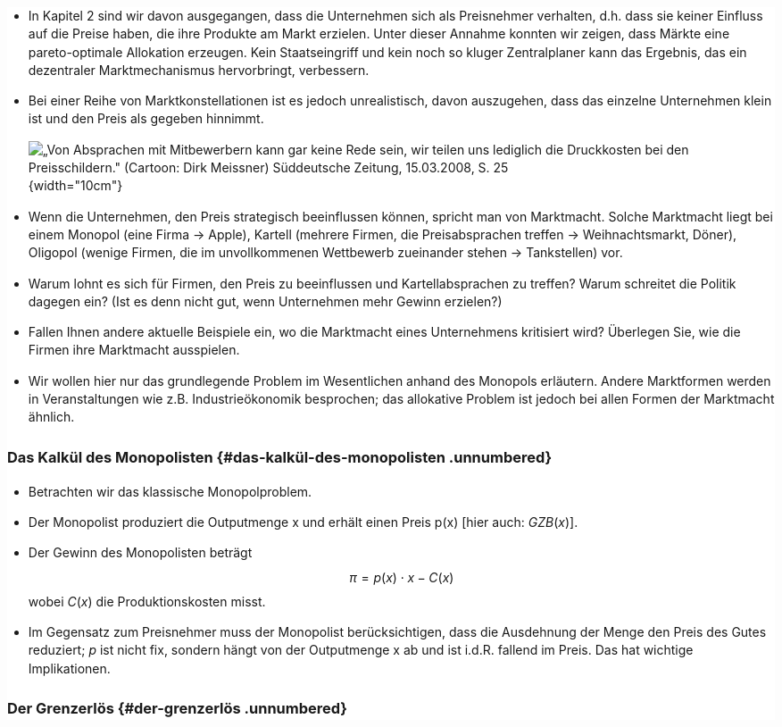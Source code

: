 -   In Kapitel 2 sind wir davon ausgegangen, dass die Unternehmen sich
    als Preisnehmer verhalten, d.h. dass sie keiner Einfluss auf die
    Preise haben, die ihre Produkte am Markt erzielen. Unter dieser
    Annahme konnten wir zeigen, dass Märkte eine pareto-optimale
    Allokation erzeugen. Kein Staatseingriff und kein noch so kluger
    Zentralplaner kann das Ergebnis, das ein dezentraler
    Marktmechanismus hervorbringt, verbessern.

-   Bei einer Reihe von Marktkonstellationen ist es jedoch
    unrealistisch, davon auszugehen, dass das einzelne Unternehmen klein
    ist und den Preis als gegeben hinnimmt.

    ![„Von Absprachen mit Mitbewerbern kann gar keine Rede sein, wir
    teilen uns lediglich die Druckkosten bei den Preisschildern."
    (Cartoon: Dirk Meissner) Süddeutsche Zeitung, 15.03.2008, S.
    25](images/img-005.png){width="10cm"}

-   Wenn die Unternehmen, den Preis strategisch beeinflussen können,
    spricht man von Marktmacht. Solche Marktmacht liegt bei einem
    Monopol (eine Firma → Apple), Kartell (mehrere Firmen, die
    Preisabsprachen treffen → Weihnachtsmarkt, Döner), Oligopol (wenige
    Firmen, die im unvollkommenen Wettbewerb zueinander stehen →
    Tankstellen) vor.

-   Warum lohnt es sich für Firmen, den Preis zu beeinflussen und
    Kartellabsprachen zu treffen? Warum schreitet die Politik dagegen
    ein? (Ist es denn nicht gut, wenn Unternehmen mehr Gewinn erzielen?)

-   Fallen Ihnen andere aktuelle Beispiele ein, wo die Marktmacht eines
    Unternehmens kritisiert wird? Überlegen Sie, wie die Firmen ihre
    Marktmacht ausspielen.

-   Wir wollen hier nur das grundlegende Problem im Wesentlichen anhand
    des Monopols erläutern. Andere Marktformen werden in Veranstaltungen
    wie z.B. Industrieökonomik besprochen; das allokative Problem ist
    jedoch bei allen Formen der Marktmacht ähnlich.

### Das Kalkül des Monopolisten {#das-kalkül-des-monopolisten .unnumbered}

-   Betrachten wir das klassische Monopolproblem.

-   Der Monopolist produziert die Outputmenge x und erhält einen Preis
    p(x) \[hier auch: $GZB(x)$\].

-   Der Gewinn des Monopolisten beträgt $$\pi=p(x) \cdot x-C(x)$$ wobei
    $C(x)$ die Produktionskosten misst.

-   Im Gegensatz zum Preisnehmer muss der Monopolist berücksichtigen,
    dass die Ausdehnung der Menge den Preis des Gutes reduziert; $p$ ist
    nicht fix, sondern hängt von der Outputmenge x ab und ist i.d.R.
    fallend im Preis. Das hat wichtige Implikationen.

### Der Grenzerlös {#der-grenzerlös .unnumbered}
